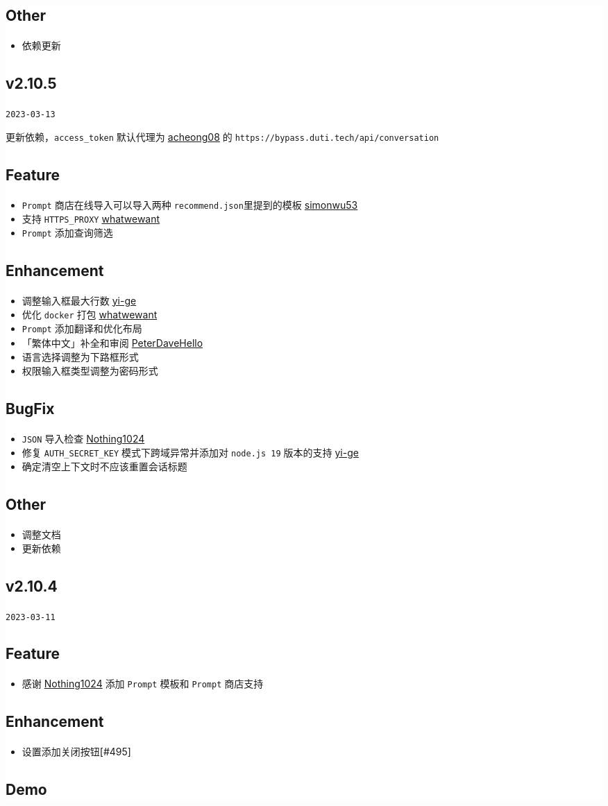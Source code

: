 ## Other
- 依赖更新

## v2.10.5

`2023-03-13`

更新依赖，`access_token` 默认代理为 [acheong08](https://github.com/acheong08) 的 `https://bypass.duti.tech/api/conversation`

## Feature
- `Prompt` 商店在线导入可以导入两种 `recommend.json`里提到的模板 [simonwu53](https://github.com/Chanzhaoyu/chatgpt-web/pull/521)
- 支持 `HTTPS_PROXY` [whatwewant](https://github.com/Chanzhaoyu/chatgpt-web/pull/308)
- `Prompt` 添加查询筛选

## Enhancement
- 调整输入框最大行数 [yi-ge](https://github.com/Chanzhaoyu/chatgpt-web/pull/502)
- 优化 `docker` 打包 [whatwewant](https://github.com/Chanzhaoyu/chatgpt-web/pull/520)
- `Prompt` 添加翻译和优化布局
- 「繁体中文」补全和审阅 [PeterDaveHello](https://github.com/Chanzhaoyu/chatgpt-web/pull/542)
- 语言选择调整为下路框形式
- 权限输入框类型调整为密码形式

## BugFix
- `JSON` 导入检查 [Nothing1024](https://github.com/Chanzhaoyu/chatgpt-web/pull/523)
- 修复 `AUTH_SECRET_KEY` 模式下跨域异常并添加对 `node.js 19` 版本的支持 [yi-ge](https://github.com/Chanzhaoyu/chatgpt-web/pull/499)
- 确定清空上下文时不应该重置会话标题

## Other
- 调整文档
- 更新依赖

## v2.10.4

`2023-03-11`

## Feature
- 感谢 [Nothing1024](https://github.com/Chanzhaoyu/chatgpt-web/pull/268) 添加 `Prompt` 模板和 `Prompt` 商店支持

## Enhancement
- 设置添加关闭按钮[#495]

## Demo
